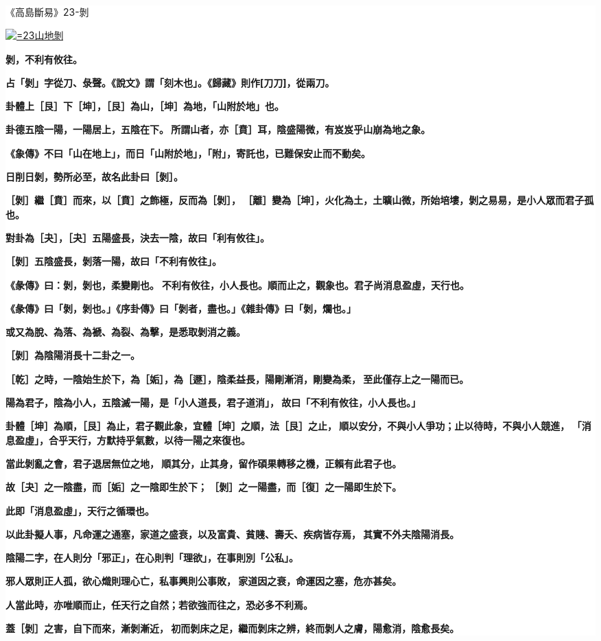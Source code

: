 《高島斷易》23-剝

[![=23山地剝](http://upload-images.jianshu.io/upload_images/6831688-dc8ab818f985a870..jpg?imageMogr2/auto-orient/strip%7CimageView2/2/w/1240)](http://blog.xuite.net/dejavu8899/blog/35998814) 

**剝，不利有攸往。**

**占「剝」字從刀、彔聲。《說文》謂「刻木也」。《歸藏》則作[刀刀]，從兩刀。**

**卦體上［艮］下［坤］，［艮］為山，［坤］為地，「山附於地」也。**

**卦德五陰一陽，一陽居上，五陰在下。
所謂山者，亦［賁］耳，陰盛陽微，有岌岌乎山崩為地之象。**

**《象傳》不曰「山在地上」，而日「山附於地」，「附」，寄託也，已難保安止而不動矣。**

**日削日剝，勢所必至，故名此卦曰［剝］。**

**［剝］繼［賁］而來，以［賁］之飾極，反而為［剝］，
［離］變為［坤］，火化為土，土曠山微，所始培塿，剝之易易，是小人眾而君子孤也。**

**對卦為［夬］，［夬］五陽盛長，決去一陰，故曰「利有攸往」。**

**［剝］五陰盛長，剝落一陽，故曰「不利有攸往」。**

**《彖傳》曰：剝，剝也，柔變剛也。** **不利有攸往，小人長也。順而止之，觀象也。君子尚消息盈虛，天行也。**

**《彖傳》曰「剝，剝也。」《序卦傳》曰「剝者，盡也。」《雜卦傳》曰「剝，爛也。」**

**或又為脫、為落、為褫、為裂、為擊，是悉取剝消之義。**

**［剝］為陰陽消長十二卦之一。**

**［乾］之時，一陰始生於下，為［姤］，為［遯］，陰柔益長，陽剛漸消，剛變為柔，
至此僅存上之一陽而已。**

**陽為君子，陰為小人，五陰滅一陽，是「小人道長，君子道消」，
故曰「不利有攸往，小人長也。」**

**卦體［坤］為順，［艮］為止，君子觀此象，宜體［坤］之順，法［艮］之止，
順以安分，不與小人爭功；止以待時，不與小人競進，
「消息盈虛」，合乎天行，方默持乎氣數，以待一陽之來復也。**

**當此剝亂之會，君子退居無位之地，
順其分，止其身，留作碩果轉移之機，正賴有此君子也。**

**故［夬］之一陰盡，而［姤］之一陰即生於下；
［剝］之一陽盡，而［復］之一陽即生於下。**

**此即「消息盈虛」，天行之循環也。**

**以此卦擬人事，凡命運之通塞，家道之盛衰，以及富貴、貧賤、壽夭、疾病皆存焉，
其實不外夫陰陽消長。**

**陰陽二字，在人則分「邪正」，在心則判「理欲」，在事則別「公私」。**

**邪人眾則正人孤，欲心熾則理心亡，私事興則公事敗，
家道因之衰，命運因之塞，危亦甚矣。**

**人當此時，亦唯順而止，任天行之自然；若欲強而往之，恐必多不利焉。**

**蓋［剝］之害，自下而來，漸剝漸近，
初而剝床之足，繼而剝床之辨，終而剝人之膚，陽愈消，陰愈長矣。**
